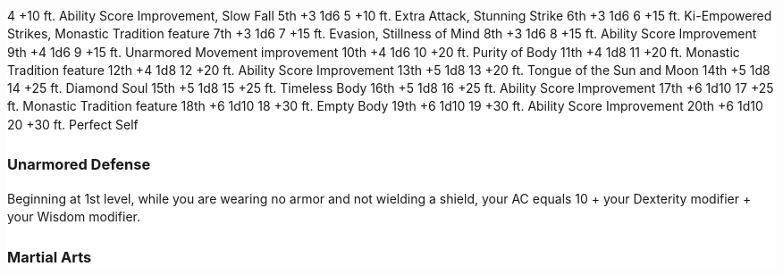  4
 +10 ft. Ability Score Improvement, Slow Fall
5th +3 1d6 5
 +10 ft. Extra Attack, Stunning Strike
6th +3 1d6 6
 +15 ft. Ki-Empowered Strikes, Monastic Tradition feature
7th +3 1d6
 7
 +15 ft. Evasion, Stillness of Mind
8th +3 1d6
 8
 +15 ft. Ability Score Improvement
9th +4 1d6
 9
 +15 ft. Unarmored Movement improvement
10th +4 1d6
 10
 +20 ft. Purity of Body
11th +4 1d8 11
 +20 ft. Monastic Tradition feature
12th +4 1d8
 12
 +20 ft. Ability Score Improvement
13th +5 1d8 13
 +20 ft. Tongue of the Sun and Moon
14th +5 1d8 14
 +25 ft. Diamond Soul
15th +5 1d8
 15
 +25 ft. Timeless Body
16th +5 1d8
 16
 +25 ft. Ability Score Improvement
17th +6 1d10
 17
 +25 ft. Monastic Tradition feature
18th +6 1d10
 18
 +30 ft. Empty Body
19th +6 1d10 19
 +30 ft. Ability Score Improvement
20th +6 1d10 20
 +30 ft. Perfect Self

### Unarmored Defense

Beginning at 1st level, while you are wearing no
armor and not wielding a shield, your AC equals 10 +
your Dexterity modifier + your Wisdom modifier.

### Martial Arts
